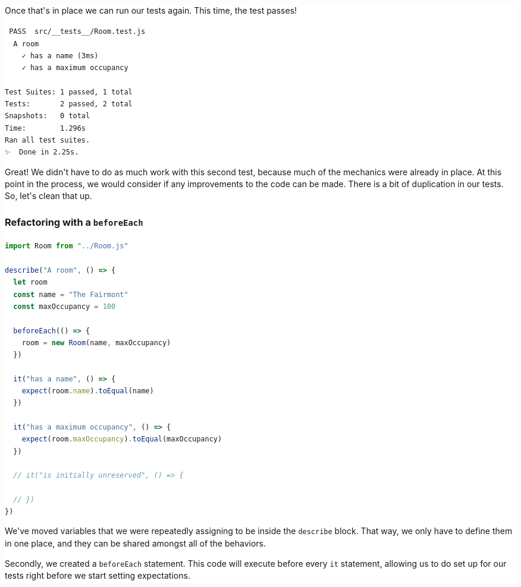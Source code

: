 Once that's in place we can run our tests again. This time, the test passes!

```no-highlight
 PASS  src/__tests__/Room.test.js
  A room
    ✓ has a name (3ms)
    ✓ has a maximum occupancy

Test Suites: 1 passed, 1 total
Tests:       2 passed, 2 total
Snapshots:   0 total
Time:        1.296s
Ran all test suites.
✨  Done in 2.25s.
```

Great! We didn't have to do as much work with this second test, because much of the mechanics were already in place. At this point in the process, we would consider if any improvements to the code can be made. There is a bit of duplication in our tests. So, let's clean that up.

### Refactoring with a `beforeEach`

```javascript
import Room from "../Room.js"

describe("A room", () => {
  let room
  const name = "The Fairmont"
  const maxOccupancy = 100

  beforeEach(() => {
    room = new Room(name, maxOccupancy)
  })

  it("has a name", () => {
    expect(room.name).toEqual(name)
  })

  it("has a maximum occupancy", () => {
    expect(room.maxOccupancy).toEqual(maxOccupancy)
  })

  // it("is initially unreserved", () => {

  // })
})
```

We've moved variables that we were repeatedly assigning to be inside the `describe` block. That way, we only have to define them in one place, and they can be shared amongst all of the behaviors.

Secondly, we created a `beforeEach` statement. This code will execute before every `it` statement, allowing us to do set up for our tests right before we start setting expectations.
